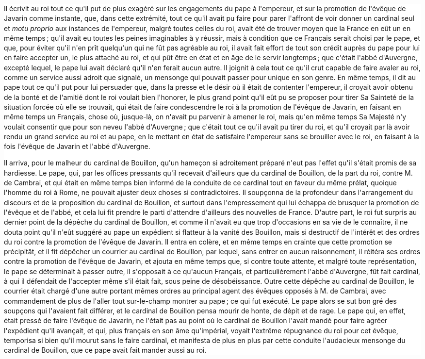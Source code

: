 Il écrivit au roi tout ce qu'il put de plus exagéré sur les engagements du
pape à l'empereur, et sur la promotion de l'évêque de Javarin comme instante,
que, dans cette extrémité, tout ce qu'il avait pu faire pour parer l'affront
de voir donner un cardinal seul et *motu proprio* aux instances de l'empereur,
malgré toutes celles du roi, avait été de trouver moyen que la France en eût
un en même temps ; qu'il avait eu toutes les peines imaginables à y réussir,
mais à condition que ce Français serait choisi par le pape, et que, pour
éviter qu'il n'en prît quelqu'un qui ne fût pas agréable au roi, il avait fait
effort de tout son crédit auprès du pape pour lui en faire accepter un, le
plus attaché au roi, et qui pût être en état et en âge de le servir longtemps ;
que c'était l'abbé d'Auvergne, excepté lequel, le pape lui avait déclaré qu'il
n'en ferait aucun autre. Il joignit à cela tout ce qu'il crut capable de faire
avaler au roi, comme un service aussi adroit que signalé, un mensonge qui
pouvait passer pour unique en son genre. En même temps, il dit au pape tout ce
qu'il put pour lui persuader que, dans la presse et le désir où il était de
contenter l'empereur, il croyait avoir obtenu de la bonté et de l'amitié dont
le roi voulait bien l'honorer, le plus grand point qu'il eût pu se proposer
pour tirer Sa Sainteté de la situation forcée où elle se trouvait, qui était
de faire condescendre le roi à la promotion de l'évêque de Javarin, en faisant
en même temps un Français, chose où, jusque-là, on n'avait pu parvenir
à amener le roi, mais qu'en même temps Sa Majesté n'y voulait consentir que
pour son neveu l'abbé d'Auvergne ; que c'était tout ce qu'il avait pu tirer du
roi, et qu'il croyait par là avoir rendu un grand service au roi et au pape,
en le mettant en état de satisfaire l'empereur sans se brouiller avec le roi,
en faisant à la fois l'évêque de Javarin et l'abbé d'Auvergne.

Il arriva, pour le malheur du cardinal de Bouillon, qu'un hameçon si
adroitement préparé n'eut pas l'effet qu'il s'était promis de sa hardiesse. Le
pape, qui, par les offices pressants qu'il recevait d'ailleurs que du cardinal
de Bouillon, de la part du roi, contre M. de Cambrai, et qui était en même
temps bien informé de la conduite de ce cardinal tout en faveur du même
prélat, quoique l'homme du roi à Rome, ne pouvait ajuster deux choses si
contradictoires. Il soupçonna de la profondeur dans l'arrangement du discours
et de la proposition du cardinal de Bouillon, et surtout dans l'empressement
qui lui échappa de brusquer la promotion de l'évêque et de l'abbé, et cela lui
fit prendre le parti d'attendre d'ailleurs des nouvelles de France. D'autre
part, le roi fut surpris au dernier point de la dépêche du cardinal de
Bouillon, et comme il n'avait eu que trop d'occasions en sa vie de le
connaître, il ne douta point qu'il n'eût suggéré au pape un expédient si
flatteur à la vanité des Bouillon, mais si destructif de l'intérêt et des
ordres du roi contre la promotion de l'évêque de Javarin. Il entra en colère,
et en même temps en crainte que cette promotion se précipitât, et il fit
dépêcher un courrier au cardinal de Bouillon, par lequel, sans entrer en aucun
raisonnement, il réitéra ses ordres contre la promotion de l'évêque de
Javarin, et ajouta en même temps que, si contre toute attente, et malgré toute
représentation, le pape se déterminait à passer outre, il s'opposait à ce
qu'aucun Français, et particulièrement l'abbé d'Auvergne, fût fait cardinal,
à qui il défendait de l'accepter même s'il était fait, sous peine de
désobéissance. Outre cette dépêche au cardinal de Bouillon, le courrier était
chargé d'une autre portant mêmes ordres au principal agent des évêques opposés
à M. de Cambrai, avec commandement de plus de l'aller tout sur-le-champ
montrer au pape ; ce qui fut exécuté. Le pape alors se sut bon gré des soupçons
qui l'avaient fait différer, et le cardinal de Bouillon pensa mourir de honte,
de dépit et de rage. Le pape qui, en effet, était pressé de faire l'évêque de
Javarin, ne l'était pas au point où le cardinal de Bouillon l'avait mandé pour
faire agréer l'expédient qu'il avançait, et qui, plus français en son âme
qu'impérial, voyait l'extrême répugnance du roi pour cet évêque, temporisa si
bien qu'il mourut sans le faire cardinal, et manifesta de plus en plus par
cette conduite l'audacieux mensonge du cardinal de Bouillon, que ce pape avait
fait mander aussi au roi.

